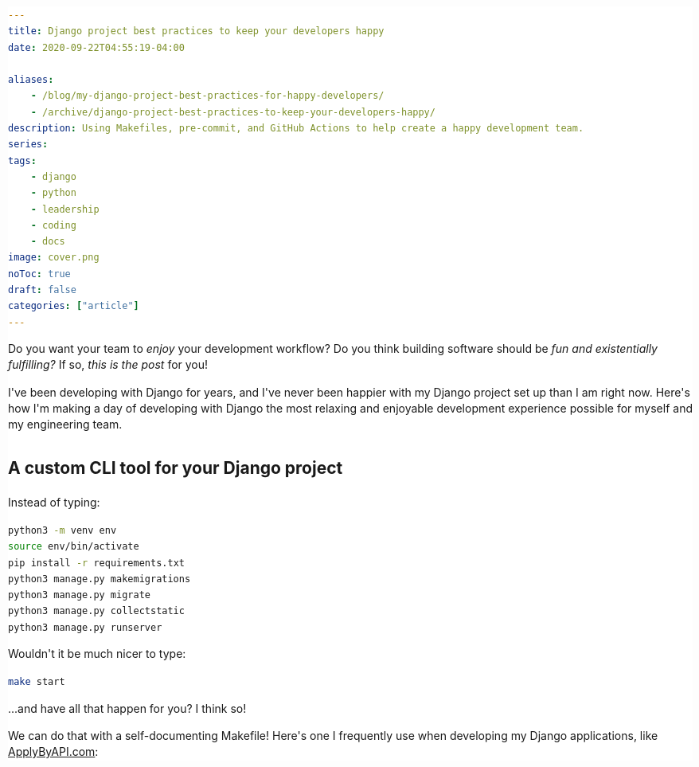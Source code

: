 ```yaml
---
title: Django project best practices to keep your developers happy
date: 2020-09-22T04:55:19-04:00

aliases:
    - /blog/my-django-project-best-practices-for-happy-developers/
    - /archive/django-project-best-practices-to-keep-your-developers-happy/
description: Using Makefiles, pre-commit, and GitHub Actions to help create a happy development team.
series:
tags:
    - django
    - python
    - leadership
    - coding
    - docs
image: cover.png
noToc: true
draft: false
categories: ["article"]
---
```


Do you want your team to _enjoy_ your development workflow? Do you think building software should be _fun and existentially fulfilling?_ If so, _this is the post_ for you!

I've been developing with Django for years, and I've never been happier with my Django project set up than I am right now. Here's how I'm making a day of developing with Django the most relaxing and enjoyable development experience possible for myself and my engineering team.

## A custom CLI tool for your Django project

Instead of typing:

```sh
python3 -m venv env
source env/bin/activate
pip install -r requirements.txt
python3 manage.py makemigrations
python3 manage.py migrate
python3 manage.py collectstatic
python3 manage.py runserver
```

Wouldn't it be much nicer to type:

```sh
make start
```

...and have all that happen for you? I think so!

We can do that with a self-documenting Makefile! Here's one I frequently use when developing my Django applications, like [ApplyByAPI.com](https://applybyapi.com/):
